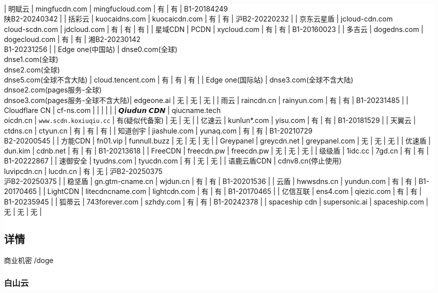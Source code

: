 | 明赋云 | mingfucdn.com | mingfucloud.com | 有 | 有 | B1-20184249 </br> 陕B2-20240342 |
| 括彩云 | kuocaidns.com | kuocaicdn.com | 有 | 有 | 沪B2-20220232 |
| 京东云星盾 | jcloud-cdn.com </br> cloud-scdn.com | jdcloud.com | 有 | 有 | 有 |
| 星域CDN | PCDN | xycloud.com | 有 | 有 | B1-20160023 |
| 多吉云 | dogedns.com | dogecloud.com | 有 | 有 | 湘B2-20230142 </br> B1-20231256 |
| Edge one(中国站) | dnse0.com(全球) </br> dnse1.com(全球) </br> dnse2.com(全球) </br> dnse5.com(全球不含大陆) | cloud.tencent.com | 有 | 有 | 有 |
| Edge one(国际站) | dnse3.com(全球不含大陆) </br> dnsoe2.com(pages服务-全球) </br> dnsoe3.com(pages服务-全球不含大陆)| edgeone.ai | 无 | 无 | 无 |
| 雨云 | raincdn.cn | rainyun.com | 有 | 有 | B1-20231485 |
| Cloudflare CN | cf-ns.com | | | | |
| 𝙌𝙞𝙪𝙙𝙪𝙣 𝘾𝘿𝙉 | qiucname.tech </br> oicdn.cn | `www.scdn.koxiuqiu.cc` | 有(疑似代备案) | 无 | 无 |
| 亿速云 | kunlun*.com | yisu.com | 有 | 有 | B1-20181529 |
| 天翼云 | ctdns.cn | ctyun.cn | 有 | 有 | 有 |
| 知道创宇 | jiashule.com | yunaq.com | 有 | 有 | B1-20210729 </br> B2-20200545 |
| 方能CDN | fn01.vip | funnull.buzz | 无 | 无 | 无 |
| Greypanel | greycdn.net | greypanel.com | 无 | 无 | 无 |
| 优速盾 | dun.kim | cdnb.net | 有 | 有 | B1-20213618 |
| FreeCDN | freecdn.pw | freecdn.pw | 无 | 无 | 无 |
| 级级盾 | 1idc.cc | 7gd.cn | 有 | 有 | B1-20222867 |
| 速御安全 | tyudns.com | tyucdn.com | 有 | 无 | 无 |
| 语鹿云盾CDN | cdnv8.cn(停止使用) </br> luvipcdn.cn | lucdn.cn | 有 | 无 | 沪B2-20250375 </br> 沪B2-20250375 |
| 稳坚盾 | gn.gtm-cname.cn | wjdun.cn | 有 | 有 | B1-20201536 |
| 云盾 | hwwsdns.cn | yundun.com | 有 | 有 | B1-20170465 |
| LightCDN | litecdncname.com | lightcdn.com | 有 | 有 | B1-20170465 |
| 亿信互联 | ens4.com | qiezic.com | 有 | 有 | B1-20235945 |
| 狐蒂云 | 743forever.com | szhdy.com | 有 | 有 | B1-20242378 |
| spaceship cdn | supersonic.ai | spaceship.com | 无 | 无 | 无 |

## 详情

商业机密 /doge

### 白山云
